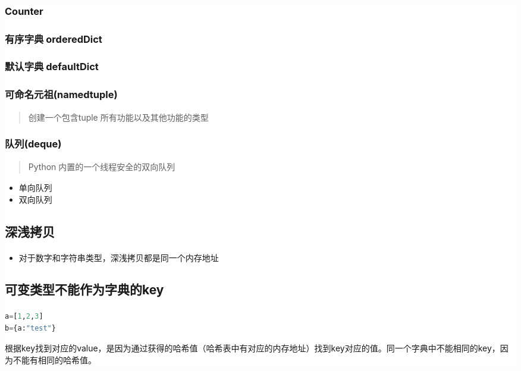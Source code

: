 ### Counter

### 有序字典 orderedDict

### 默认字典 defaultDict

### 可命名元祖\(namedtuple\)

> 创建一个包含tuple 所有功能以及其他功能的类型

### 队列\(deque\)

> Python 内置的一个线程安全的双向队列

* 单向队列
* 双向队列

## 深浅拷贝

* 对于数字和字符串类型，深浅拷贝都是同一个内存地址

## 可变类型不能作为字典的key

```python
a=[1,2,3]
b={a:"test"}
```

根据key找到对应的value，是因为通过获得的哈希值（哈希表中有对应的内存地址）找到key对应的值。同一个字典中不能相同的key，因为不能有相同的哈希值。

